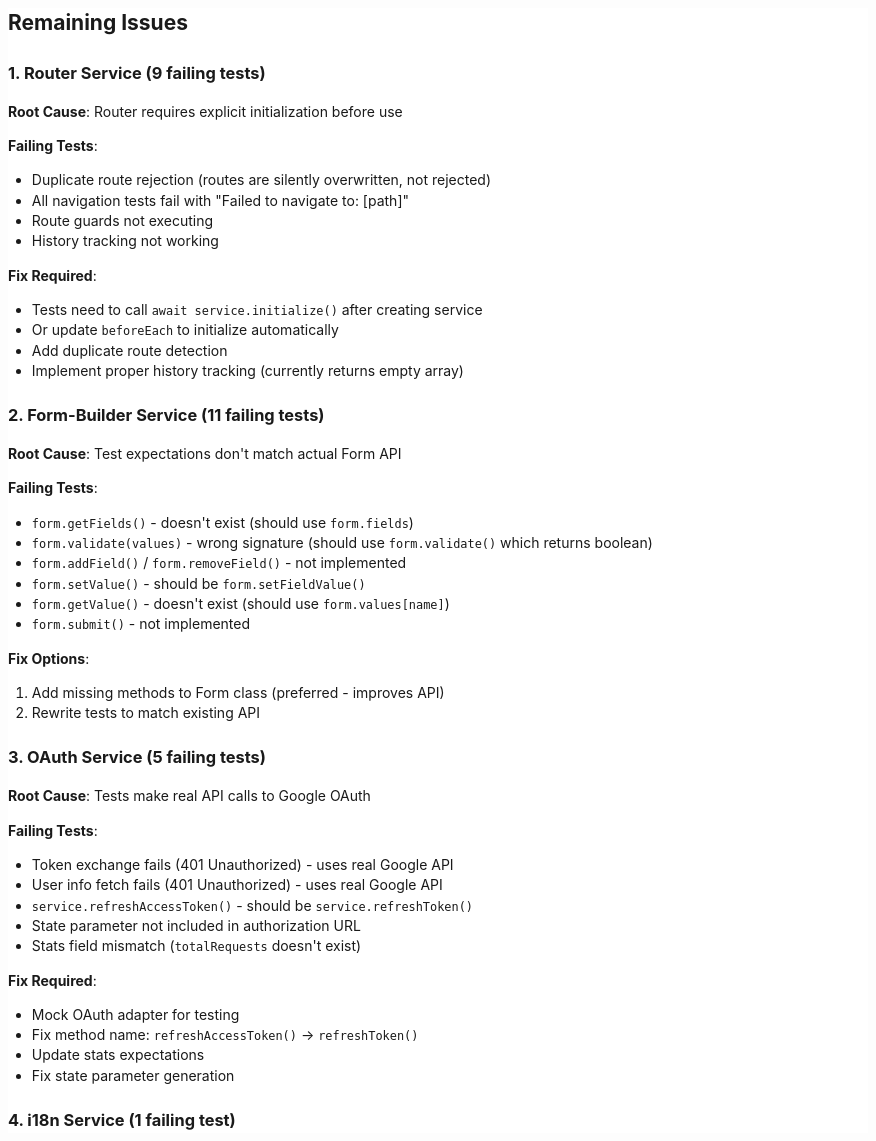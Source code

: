 ## Remaining Issues

### 1. Router Service (9 failing tests)

**Root Cause**: Router requires explicit initialization before use

**Failing Tests**:
- Duplicate route rejection (routes are silently overwritten, not rejected)
- All navigation tests fail with "Failed to navigate to: [path]"
- Route guards not executing
- History tracking not working

**Fix Required**:
- Tests need to call `await service.initialize()` after creating service
- Or update `beforeEach` to initialize automatically
- Add duplicate route detection
- Implement proper history tracking (currently returns empty array)

### 2. Form-Builder Service (11 failing tests)

**Root Cause**: Test expectations don't match actual Form API

**Failing Tests**:
- `form.getFields()` - doesn't exist (should use `form.fields`)
- `form.validate(values)` - wrong signature (should use `form.validate()` which returns boolean)
- `form.addField()` / `form.removeField()` - not implemented
- `form.setValue()` - should be `form.setFieldValue()`
- `form.getValue()` - doesn't exist (should use `form.values[name]`)
- `form.submit()` - not implemented

**Fix Options**:
1. Add missing methods to Form class (preferred - improves API)
2. Rewrite tests to match existing API

### 3. OAuth Service (5 failing tests)

**Root Cause**: Tests make real API calls to Google OAuth

**Failing Tests**:
- Token exchange fails (401 Unauthorized) - uses real Google API
- User info fetch fails (401 Unauthorized) - uses real Google API
- `service.refreshAccessToken()` - should be `service.refreshToken()`
- State parameter not included in authorization URL
- Stats field mismatch (`totalRequests` doesn't exist)

**Fix Required**:
- Mock OAuth adapter for testing
- Fix method name: `refreshAccessToken()` → `refreshToken()`
- Update stats expectations
- Fix state parameter generation

### 4. i18n Service (1 failing test)

